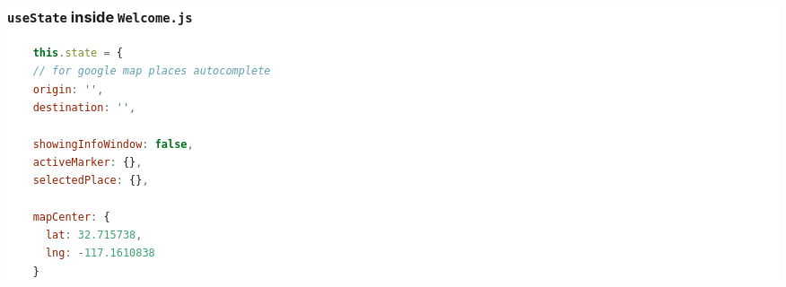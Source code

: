   ### `useState` inside `Welcome.js`

  ```jsx
      this.state = {
      // for google map places autocomplete
      origin: '',
      destination: '',

      showingInfoWindow: false,
      activeMarker: {},
      selectedPlace: {},
  
      mapCenter: {
        lat: 32.715738,
        lng: -117.1610838
      }
  ```
